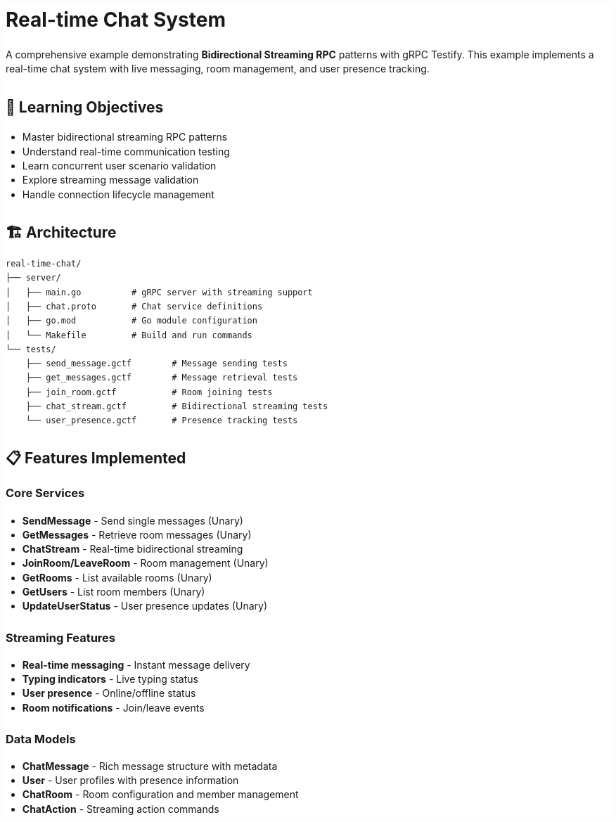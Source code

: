 # Real-time Chat System

A comprehensive example demonstrating **Bidirectional Streaming RPC** patterns with gRPC Testify. This example implements a real-time chat system with live messaging, room management, and user presence tracking.

## 🎯 Learning Objectives

- Master bidirectional streaming RPC patterns
- Understand real-time communication testing
- Learn concurrent user scenario validation
- Explore streaming message validation
- Handle connection lifecycle management

## 🏗️ Architecture

```
real-time-chat/
├── server/
│   ├── main.go          # gRPC server with streaming support
│   ├── chat.proto       # Chat service definitions
│   ├── go.mod           # Go module configuration
│   └── Makefile         # Build and run commands
└── tests/
    ├── send_message.gctf        # Message sending tests
    ├── get_messages.gctf        # Message retrieval tests
    ├── join_room.gctf           # Room joining tests
    ├── chat_stream.gctf         # Bidirectional streaming tests
    └── user_presence.gctf       # Presence tracking tests
```

## 📋 Features Implemented

### Core Services
- **SendMessage** - Send single messages (Unary)
- **GetMessages** - Retrieve room messages (Unary)
- **ChatStream** - Real-time bidirectional streaming
- **JoinRoom/LeaveRoom** - Room management (Unary)
- **GetRooms** - List available rooms (Unary)
- **GetUsers** - List room members (Unary)
- **UpdateUserStatus** - User presence updates (Unary)

### Streaming Features
- **Real-time messaging** - Instant message delivery
- **Typing indicators** - Live typing status
- **User presence** - Online/offline status
- **Room notifications** - Join/leave events

### Data Models
- **ChatMessage** - Rich message structure with metadata
- **User** - User profiles with presence information
- **ChatRoom** - Room configuration and member management
- **ChatAction** - Streaming action commands
